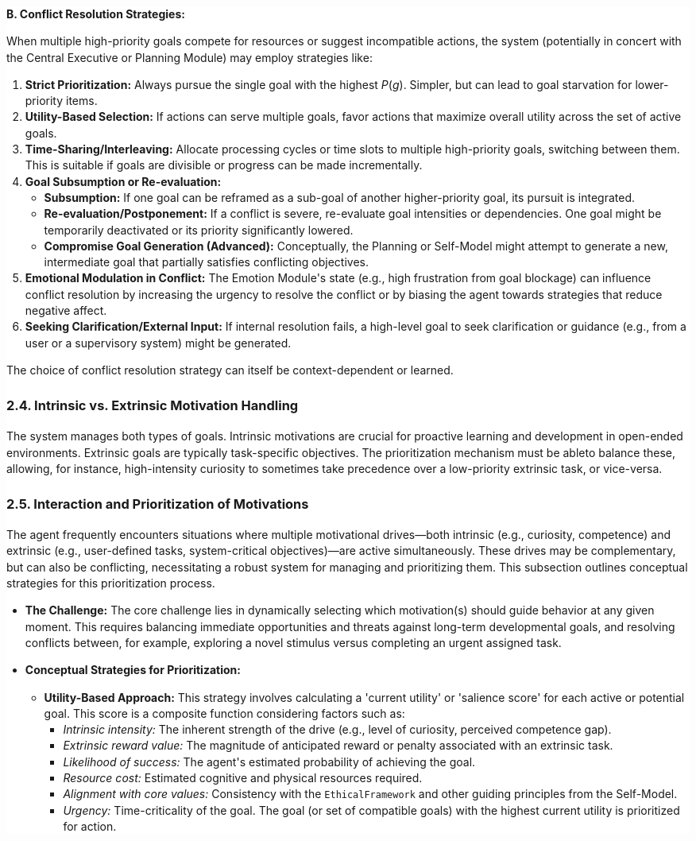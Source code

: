 **B. Conflict Resolution Strategies:**

When multiple high-priority goals compete for resources or suggest incompatible actions, the system (potentially in concert with the Central Executive or Planning Module) may employ strategies like:

1.  **Strict Prioritization:** Always pursue the single goal with the highest $P(g)$. Simpler, but can lead to goal starvation for lower-priority items.
2.  **Utility-Based Selection:** If actions can serve multiple goals, favor actions that maximize overall utility across the set of active goals.
3.  **Time-Sharing/Interleaving:** Allocate processing cycles or time slots to multiple high-priority goals, switching between them. This is suitable if goals are divisible or progress can be made incrementally.
4.  **Goal Subsumption or Re-evaluation:**
    *   **Subsumption:** If one goal can be reframed as a sub-goal of another higher-priority goal, its pursuit is integrated.
    *   **Re-evaluation/Postponement:** If a conflict is severe, re-evaluate goal intensities or dependencies. One goal might be temporarily deactivated or its priority significantly lowered.
    *   **Compromise Goal Generation (Advanced):** Conceptually, the Planning or Self-Model might attempt to generate a new, intermediate goal that partially satisfies conflicting objectives.
5.  **Emotional Modulation in Conflict:** The Emotion Module's state (e.g., high frustration from goal blockage) can influence conflict resolution by increasing the urgency to resolve the conflict or by biasing the agent towards strategies that reduce negative affect.
6.  **Seeking Clarification/External Input:** If internal resolution fails, a high-level goal to seek clarification or guidance (e.g., from a user or a supervisory system) might be generated.

The choice of conflict resolution strategy can itself be context-dependent or learned.

### 2.4. Intrinsic vs. Extrinsic Motivation Handling
The system manages both types of goals. Intrinsic motivations are crucial for proactive learning and development in open-ended environments. Extrinsic goals are typically task-specific objectives. The prioritization mechanism must be ableto balance these, allowing, for instance, high-intensity curiosity to sometimes take precedence over a low-priority extrinsic task, or vice-versa.

### 2.5. Interaction and Prioritization of Motivations
The agent frequently encounters situations where multiple motivational drives—both intrinsic (e.g., curiosity, competence) and extrinsic (e.g., user-defined tasks, system-critical objectives)—are active simultaneously. These drives may be complementary, but can also be conflicting, necessitating a robust system for managing and prioritizing them. This subsection outlines conceptual strategies for this prioritization process.

*   **The Challenge:** The core challenge lies in dynamically selecting which motivation(s) should guide behavior at any given moment. This requires balancing immediate opportunities and threats against long-term developmental goals, and resolving conflicts between, for example, exploring a novel stimulus versus completing an urgent assigned task.

*   **Conceptual Strategies for Prioritization:**

    *   **Utility-Based Approach:** This strategy involves calculating a 'current utility' or 'salience score' for each active or potential goal. This score is a composite function considering factors such as:
        *   *Intrinsic intensity:* The inherent strength of the drive (e.g., level of curiosity, perceived competence gap).
        *   *Extrinsic reward value:* The magnitude of anticipated reward or penalty associated with an extrinsic task.
        *   *Likelihood of success:* The agent's estimated probability of achieving the goal.
        *   *Resource cost:* Estimated cognitive and physical resources required.
        *   *Alignment with core values:* Consistency with the `EthicalFramework` and other guiding principles from the Self-Model.
        *   *Urgency:* Time-criticality of the goal.
        The goal (or set of compatible goals) with the highest current utility is prioritized for action.
